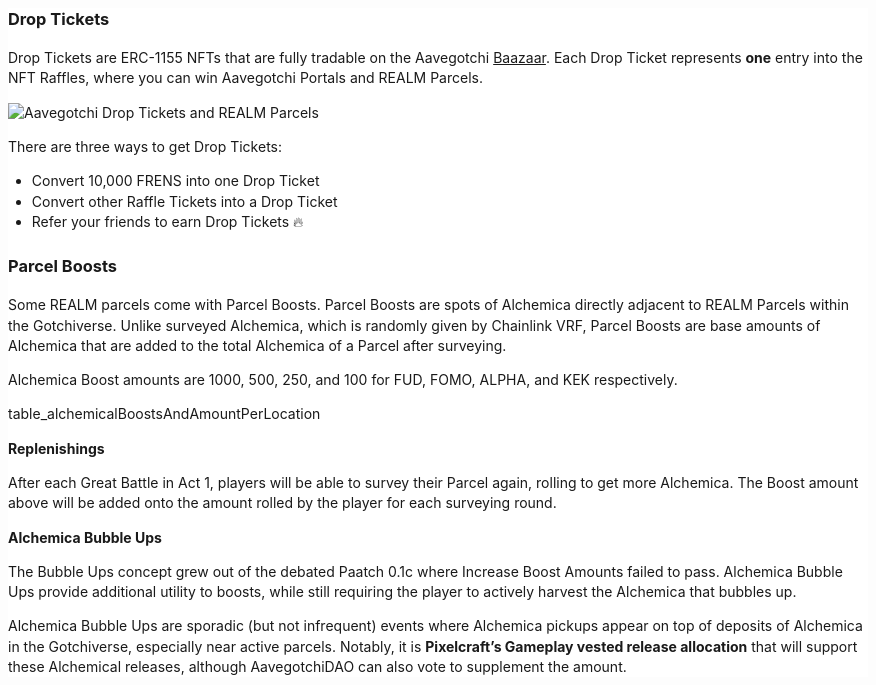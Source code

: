 ### Drop Tickets

Drop Tickets are ERC-1155 NFTs that are fully tradable on the Aavegotchi [Baazaar](/baazaar). Each Drop Ticket represents **one** entry into the NFT Raffles, where you can win Aavegotchi Portals and REALM Parcels.

<img class="bodyImage" src="/gotchiverse/drop-tickets-and-realm-parcels.png" alt="Aavegotchi Drop Tickets and REALM Parcels">

There are three ways to get Drop Tickets:

* Convert 10,000 FRENS into one Drop Ticket
* Convert other Raffle Tickets into a Drop Ticket
* Refer your friends to earn Drop Tickets 🔥

### Parcel Boosts

Some REALM parcels come with Parcel Boosts. Parcel Boosts are spots of Alchemica directly adjacent to REALM Parcels within the Gotchiverse. Unlike surveyed Alchemica, which is randomly given by Chainlink VRF, Parcel Boosts are base amounts of Alchemica that are added to the total Alchemica of a Parcel after surveying.

Alchemica Boost amounts are 1000, 500, 250, and 100 for FUD, FOMO, ALPHA, and KEK respectively.

table_alchemicalBoostsAndAmountPerLocation

**Replenishings**

After each Great Battle in Act 1, players will be able to survey their Parcel again, rolling to get more Alchemica. The Boost amount above will be added onto the amount rolled by the player for each surveying round.

**Alchemica Bubble Ups**

The Bubble Ups concept grew out of the debated Paatch 0.1c where Increase Boost Amounts failed to pass. Alchemica Bubble Ups provide additional utility to boosts, while still requiring the player to actively harvest the Alchemica that bubbles up.

Alchemica Bubble Ups are sporadic (but not infrequent) events where Alchemica pickups appear on top of deposits of Alchemica in the Gotchiverse, especially near active parcels. Notably, it is **Pixelcraft’s Gameplay vested release allocation** that will support these Alchemical releases, although AavegotchiDAO can also vote to supplement the amount.
